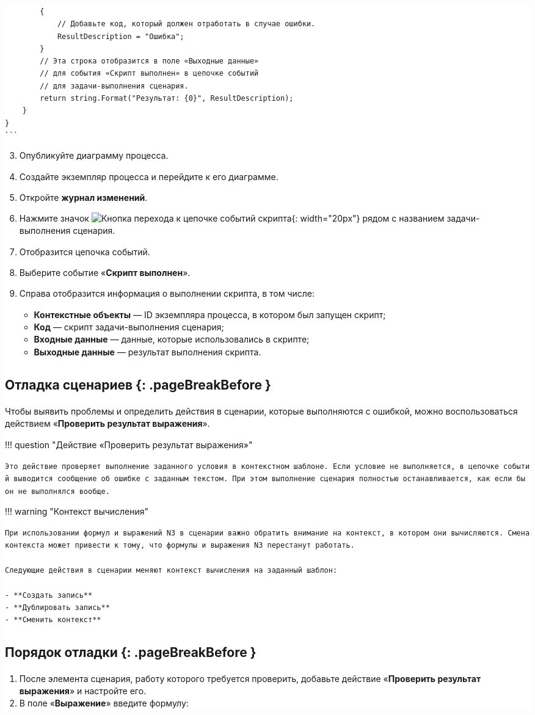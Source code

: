             {
                // Добавьте код, который должен отработать в случае ошибки.
                ResultDescription = "Ошибка";
            }
            // Эта строка отобразится в поле «Выходные данные»
            // для события «Скрипт выполнен» в цепочке событий
            // для задачи-выполнения сценария.
            return string.Format("Результат: {0}", ResultDescription);
        }
    }
    ```

3. Опубликуйте диаграмму процесса.
4. Создайте экземпляр процесса и перейдите к его диаграмме.
5. Откройте **журнал изменений**.
6. Нажмите значок ![Кнопка перехода к цепочке событий скрипта](img/expression_debug_script_button.png){: width="20px"} рядом с названием задачи-выполнения сценария.
7. Отобразится цепочка событий.
8. Выберите событие «**Скрипт выполнен**».
9. Справа отобразится информация о выполнении скрипта, в том числе:

    - **Контекстные объекты** — ID экземпляра процесса, в котором был запущен скрипт;
    - **Код** — скрипт задачи-выполнения сценария;
    - **Входные данные** — данные, которые использовались в скрипте;
    - **Выходные данные** — результат выполнения скрипта.

## Отладка сценариев {: .pageBreakBefore }

Чтобы выявить проблемы и определить действия в сценарии, которые выполняются с ошибкой, можно воспользоваться действием «**Проверить результат выражения**».

!!! question "Действие «Проверить результат выражения»"

    Это действие проверяет выполнение заданного условия в контекстном шаблоне. Если условие не выполняется, в цепочке событий выводится сообщение об ошибке с заданным текстом. При этом выполнение сценария полностью останавливается, как если бы он не выполнялся вообще.

!!! warning "Контекст вычисления"

    При использовании формул и выражений N3 в сценарии важно обратить внимание на контекст, в котором они вычисляются. Смена контекста может привести к тому, что формулы и выражения N3 перестанут работать.

    Следующие действия в сценарии меняют контекст вычисления на заданный шаблон:

    - **Создать запись**
    - **Дублировать запись**
    - **Сменить контекст**

## Порядок отладки {: .pageBreakBefore }

1. После элемента сценария, работу которого требуется проверить, добавьте действие «**Проверить результат выражения**» и настройте его.
2. В поле «**Выражение**» введите формулу:
